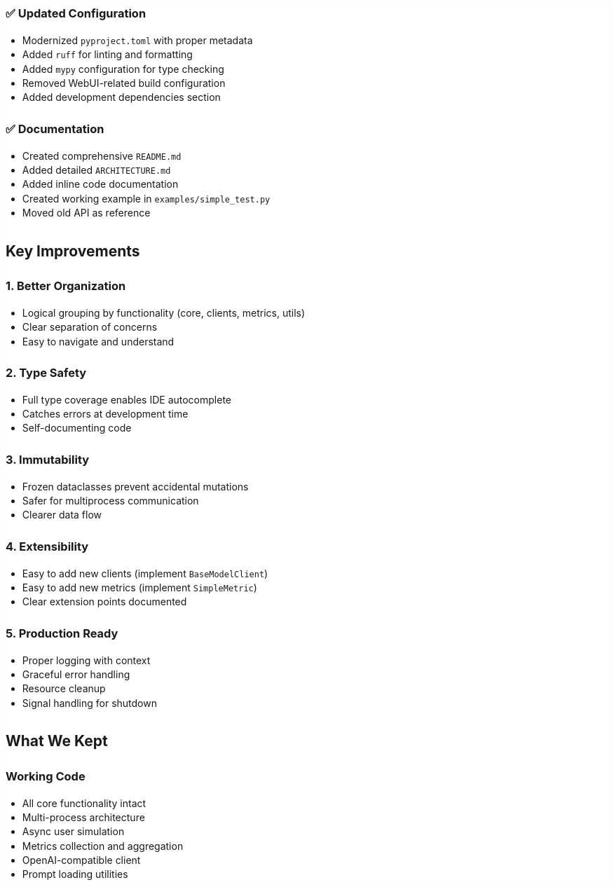 ### ✅ Updated Configuration
- Modernized `pyproject.toml` with proper metadata
- Added `ruff` for linting and formatting
- Added `mypy` configuration for type checking
- Removed WebUI-related build configuration
- Added development dependencies section

### ✅ Documentation
- Created comprehensive `README.md`
- Added detailed `ARCHITECTURE.md`
- Added inline code documentation
- Created working example in `examples/simple_test.py`
- Moved old API as reference

## Key Improvements

### 1. **Better Organization**
- Logical grouping by functionality (core, clients, metrics, utils)
- Clear separation of concerns
- Easy to navigate and understand

### 2. **Type Safety**
- Full type coverage enables IDE autocomplete
- Catches errors at development time
- Self-documenting code

### 3. **Immutability**
- Frozen dataclasses prevent accidental mutations
- Safer for multiprocess communication
- Clearer data flow

### 4. **Extensibility**
- Easy to add new clients (implement `BaseModelClient`)
- Easy to add new metrics (implement `SimpleMetric`)
- Clear extension points documented

### 5. **Production Ready**
- Proper logging with context
- Graceful error handling
- Resource cleanup
- Signal handling for shutdown

## What We Kept

### Working Code
- All core functionality intact
- Multi-process architecture
- Async user simulation
- Metrics collection and aggregation
- OpenAI-compatible client
- Prompt loading utilities

